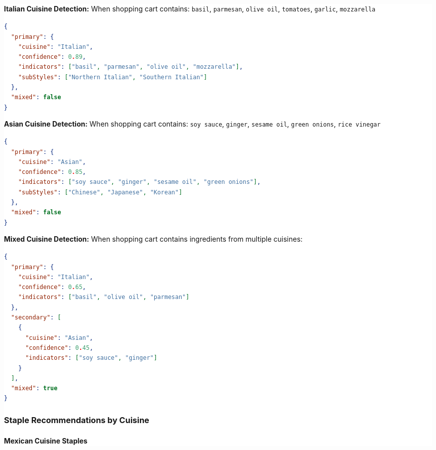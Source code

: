 **Italian Cuisine Detection:**
When shopping cart contains: `basil`, `parmesan`, `olive oil`, `tomatoes`, `garlic`, `mozzarella`

```json
{
  "primary": {
    "cuisine": "Italian",
    "confidence": 0.89,
    "indicators": ["basil", "parmesan", "olive oil", "mozzarella"],
    "subStyles": ["Northern Italian", "Southern Italian"]
  },
  "mixed": false
}
```

**Asian Cuisine Detection:**
When shopping cart contains: `soy sauce`, `ginger`, `sesame oil`, `green onions`, `rice vinegar`

```json
{
  "primary": {
    "cuisine": "Asian",
    "confidence": 0.85,
    "indicators": ["soy sauce", "ginger", "sesame oil", "green onions"],
    "subStyles": ["Chinese", "Japanese", "Korean"]
  },
  "mixed": false
}
```

**Mixed Cuisine Detection:**
When shopping cart contains ingredients from multiple cuisines:

```json
{
  "primary": {
    "cuisine": "Italian",
    "confidence": 0.65,
    "indicators": ["basil", "olive oil", "parmesan"]
  },
  "secondary": [
    {
      "cuisine": "Asian",
      "confidence": 0.45,
      "indicators": ["soy sauce", "ginger"]
    }
  ],
  "mixed": true
}
```

### **Staple Recommendations by Cuisine**

#### **Mexican Cuisine Staples**


  [cuisine: string]: {
